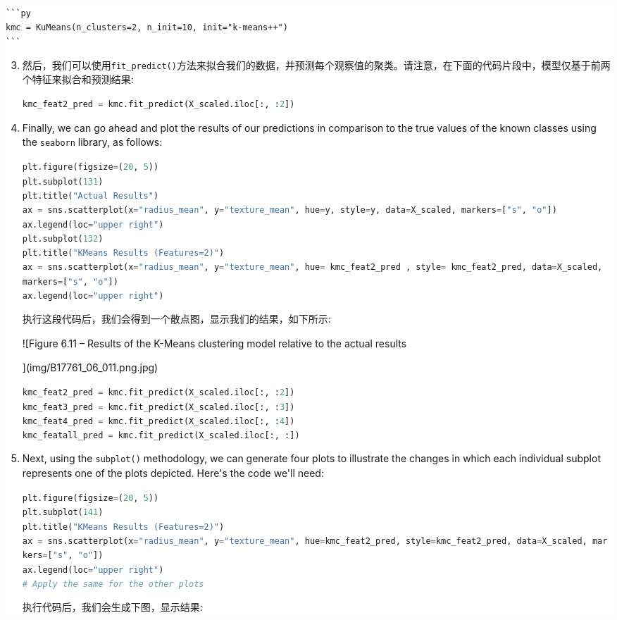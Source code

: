     ```py
    kmc = KuMeans(n_clusters=2, n_init=10, init="k-means++")
    ```

3.  然后，我们可以使用`fit_predict()`方法来拟合我们的数据，并预测每个观察值的聚类。请注意，在下面的代码片段中，模型仅基于前两个特征来拟合和预测结果:

    ```py
    kmc_feat2_pred = kmc.fit_predict(X_scaled.iloc[:, :2])
    ```

4.  Finally, we can go ahead and plot the results of our predictions in comparison to the true values of the known classes using the `seaborn` library, as follows:

    ```py
    plt.figure(figsize=(20, 5))
    plt.subplot(131)
    plt.title("Actual Results")
    ax = sns.scatterplot(x="radius_mean", y="texture_mean", hue=y, style=y, data=X_scaled, markers=["s", "o"])
    ax.legend(loc="upper right")
    plt.subplot(132)
    plt.title("KMeans Results (Features=2)")
    ax = sns.scatterplot(x="radius_mean", y="texture_mean", hue= kmc_feat2_pred , style= kmc_feat2_pred, data=X_scaled, markers=["s", "o"])
    ax.legend(loc="upper right")
    ```

    执行这段代码后，我们会得到一个散点图，显示我们的结果，如下所示:

    ![Figure 6.11 – Results of the K-Means clustering model relative to the actual results

    ](img/B17761_06_011.png.jpg)

    ```py
    kmc_feat2_pred = kmc.fit_predict(X_scaled.iloc[:, :2])
    kmc_feat3_pred = kmc.fit_predict(X_scaled.iloc[:, :3])
    kmc_feat4_pred = kmc.fit_predict(X_scaled.iloc[:, :4])
    kmc_featall_pred = kmc.fit_predict(X_scaled.iloc[:, :])
    ```

5.  Next, using the `subplot()` methodology, we can generate four plots to illustrate the changes in which each individual subplot represents one of the plots depicted. Here's the code we'll need:

    ```py
    plt.figure(figsize=(20, 5))
    plt.subplot(141)
    plt.title("KMeans Results (Features=2)")
    ax = sns.scatterplot(x="radius_mean", y="texture_mean", hue=kmc_feat2_pred, style=kmc_feat2_pred, data=X_scaled, markers=["s", "o"])
    ax.legend(loc="upper right")
    # Apply the same for the other plots
    ```

    执行代码后，我们会生成下图，显示结果:
